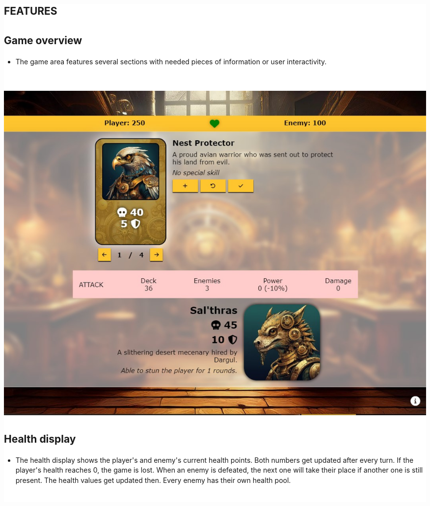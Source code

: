 
## **FEATURES**

## Game overview
* The game area features several sections with needed pieces of information or user interactivity.

<br>

![Screenshot of the overall homepage design](docs/homepage.jpg)

## Health display
* The health display shows the player's and enemy's current health points. Both numbers get updated after every turn. If the player's health reaches 0, the game is lost. When an enemy is defeated, the next one will take their place if another one is still present. The health values get updated then. Every enemy has their own health pool.

<br>
